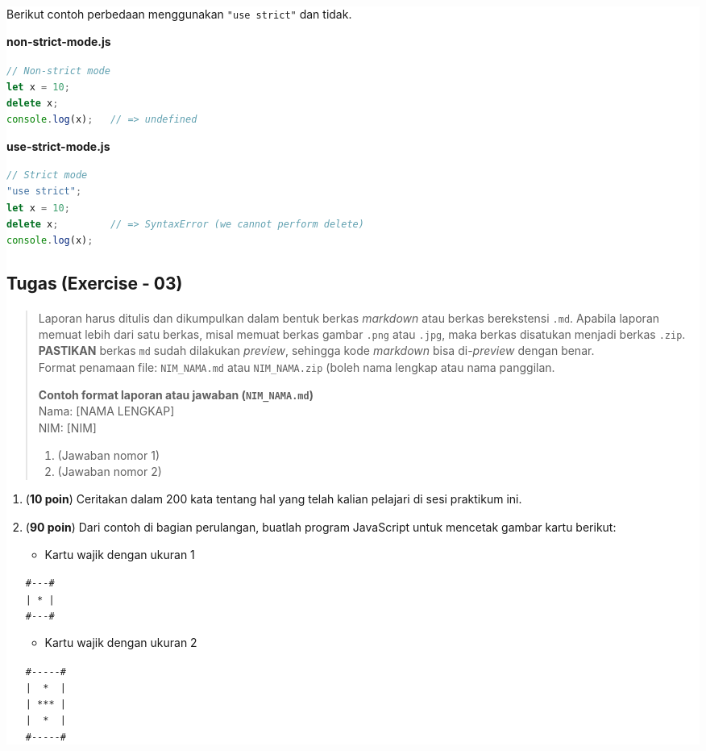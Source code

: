   Berikut contoh perbedaan menggunakan `"use strict"` dan tidak. 

  **non-strict-mode.js**
  ```js
  // Non-strict mode
  let x = 10;
  delete x;
  console.log(x);   // => undefined
  ```

  **use-strict-mode.js**
  ```js
  // Strict mode
  "use strict";
  let x = 10;
  delete x;         // => SyntaxError (we cannot perform delete)
  console.log(x);   
  ```


## Tugas (Exercise - 03)
> Laporan harus ditulis dan dikumpulkan dalam bentuk berkas 
> *markdown* atau berkas berekstensi `.md`. Apabila laporan memuat lebih 
> dari satu berkas, misal memuat berkas gambar `.png` atau `.jpg`, maka
> berkas disatukan menjadi berkas `.zip`.   
> **PASTIKAN** berkas `md` sudah dilakukan *preview*, sehingga kode *markdown*
> bisa di-*preview* dengan benar.  
> Format penamaan file: `NIM_NAMA.md` atau `NIM_NAMA.zip` (boleh nama
> lengkap atau nama panggilan.
> 
> **Contoh format laporan atau jawaban (`NIM_NAMA.md`)**    
> Nama: [NAMA LENGKAP]   
> NIM: [NIM]
> 1. (Jawaban nomor 1)
> 2. (Jawaban nomor 2)

1. (**10 poin**) Ceritakan dalam 200 kata tentang hal yang telah kalian 
   pelajari di sesi praktikum ini.

2. (**90 poin**) Dari contoh di bagian perulangan, buatlah program JavaScript
   untuk mencetak gambar kartu berikut:
   
   - Kartu wajik dengan ukuran 1
   ```
   #---#
   | * |
   #---#
   ```

   - Kartu wajik dengan ukuran 2
   ```
   #-----#
   |  *  |
   | *** |
   |  *  |
   #-----#
   ```
